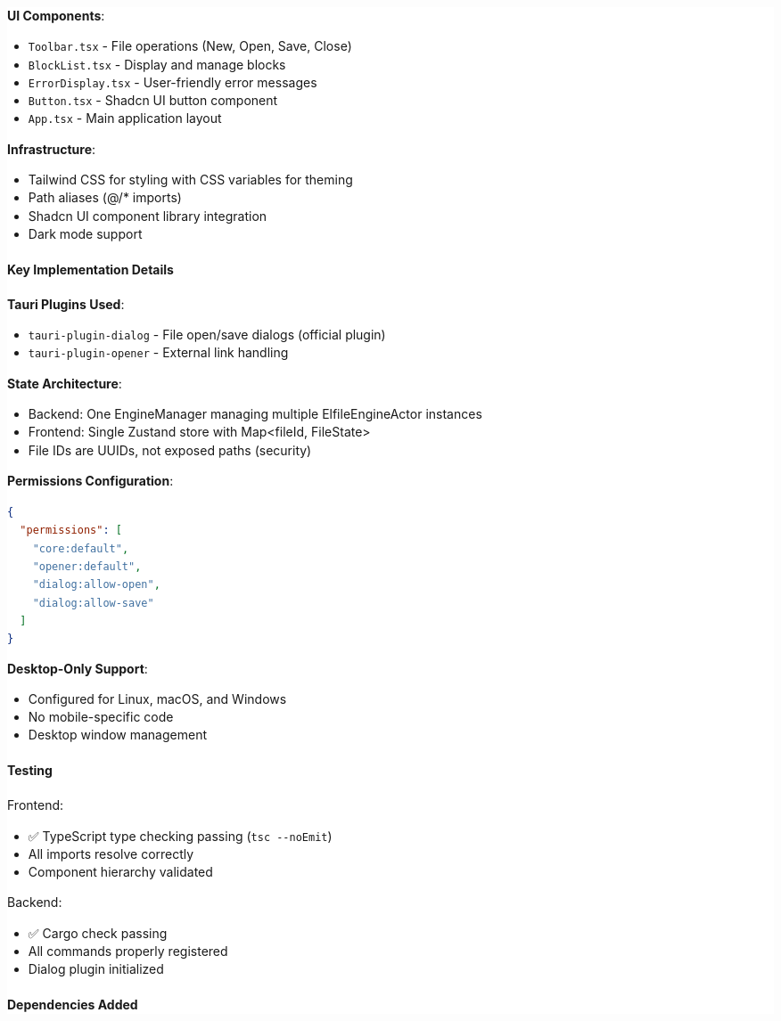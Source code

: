 **UI Components**:
- `Toolbar.tsx` - File operations (New, Open, Save, Close)
- `BlockList.tsx` - Display and manage blocks
- `ErrorDisplay.tsx` - User-friendly error messages
- `Button.tsx` - Shadcn UI button component
- `App.tsx` - Main application layout

**Infrastructure**:
- Tailwind CSS for styling with CSS variables for theming
- Path aliases (@/* imports)
- Shadcn UI component library integration
- Dark mode support

#### Key Implementation Details

**Tauri Plugins Used**:
- `tauri-plugin-dialog` - File open/save dialogs (official plugin)
- `tauri-plugin-opener` - External link handling

**State Architecture**:
- Backend: One EngineManager managing multiple ElfileEngineActor instances
- Frontend: Single Zustand store with Map<fileId, FileState>
- File IDs are UUIDs, not exposed paths (security)

**Permissions Configuration**:
```json
{
  "permissions": [
    "core:default",
    "opener:default",
    "dialog:allow-open",
    "dialog:allow-save"
  ]
}
```

**Desktop-Only Support**:
- Configured for Linux, macOS, and Windows
- No mobile-specific code
- Desktop window management

#### Testing

Frontend:
- ✅ TypeScript type checking passing (`tsc --noEmit`)
- All imports resolve correctly
- Component hierarchy validated

Backend:
- ✅ Cargo check passing
- All commands properly registered
- Dialog plugin initialized

#### Dependencies Added
